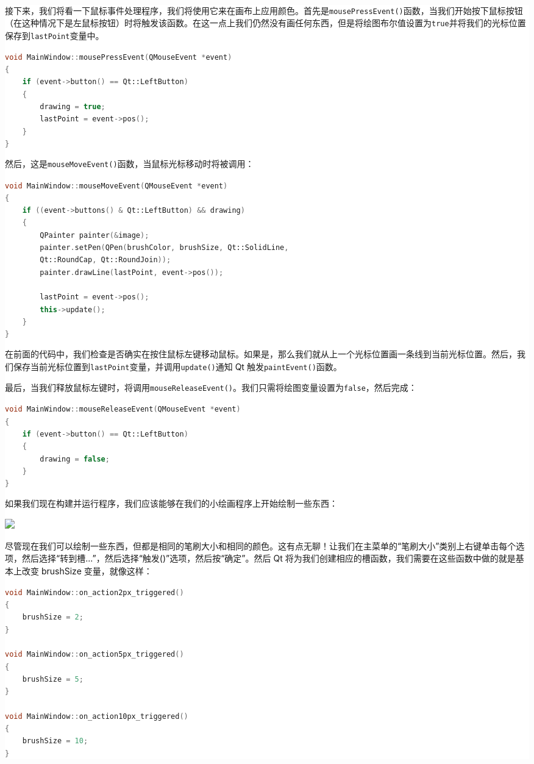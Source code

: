 接下来，我们将看一下鼠标事件处理程序，我们将使用它来在画布上应用颜色。首先是`mousePressEvent()`函数，当我们开始按下鼠标按钮（在这种情况下是左鼠标按钮）时将触发该函数。在这一点上我们仍然没有画任何东西，但是将绘图布尔值设置为`true`并将我们的光标位置保存到`lastPoint`变量中。

```cpp
void MainWindow::mousePressEvent(QMouseEvent *event) 
{ 
    if (event->button() == Qt::LeftButton) 
    { 
        drawing = true; 
        lastPoint = event->pos(); 
    } 
} 
```

然后，这是`mouseMoveEvent()`函数，当鼠标光标移动时将被调用：

```cpp
void MainWindow::mouseMoveEvent(QMouseEvent *event) 
{ 
    if ((event->buttons() & Qt::LeftButton) && drawing) 
    { 
        QPainter painter(&image); 
        painter.setPen(QPen(brushColor, brushSize, Qt::SolidLine, 
        Qt::RoundCap, Qt::RoundJoin)); 
        painter.drawLine(lastPoint, event->pos()); 

        lastPoint = event->pos(); 
        this->update(); 
    } 
} 
```

在前面的代码中，我们检查是否确实在按住鼠标左键移动鼠标。如果是，那么我们就从上一个光标位置画一条线到当前光标位置。然后，我们保存当前光标位置到`lastPoint`变量，并调用`update()`通知 Qt 触发`paintEvent()`函数。

最后，当我们释放鼠标左键时，将调用`mouseReleaseEvent()`。我们只需将绘图变量设置为`false`，然后完成：

```cpp
void MainWindow::mouseReleaseEvent(QMouseEvent *event) 
{ 
    if (event->button() == Qt::LeftButton) 
    { 
        drawing = false; 
    } 
} 
```

如果我们现在构建并运行程序，我们应该能够在我们的小绘画程序上开始绘制一些东西：

![](https://github.com/OpenDocCN/freelearn-c-cpp-zh/raw/master/docs/cpp-gui-prog-qt5/img/89598a8c-02fa-4d93-9868-37aa3a30d6f8.png)

尽管现在我们可以绘制一些东西，但都是相同的笔刷大小和相同的颜色。这有点无聊！让我们在主菜单的“笔刷大小”类别上右键单击每个选项，然后选择“转到槽...”，然后选择“触发()”选项，然后按“确定”。然后 Qt 将为我们创建相应的槽函数，我们需要在这些函数中做的就是基本上改变 brushSize 变量，就像这样：

```cpp
void MainWindow::on_action2px_triggered() 
{ 
    brushSize = 2; 
} 

void MainWindow::on_action5px_triggered() 
{ 
    brushSize = 5; 
} 

void MainWindow::on_action10px_triggered() 
{ 
    brushSize = 10; 
} 
```